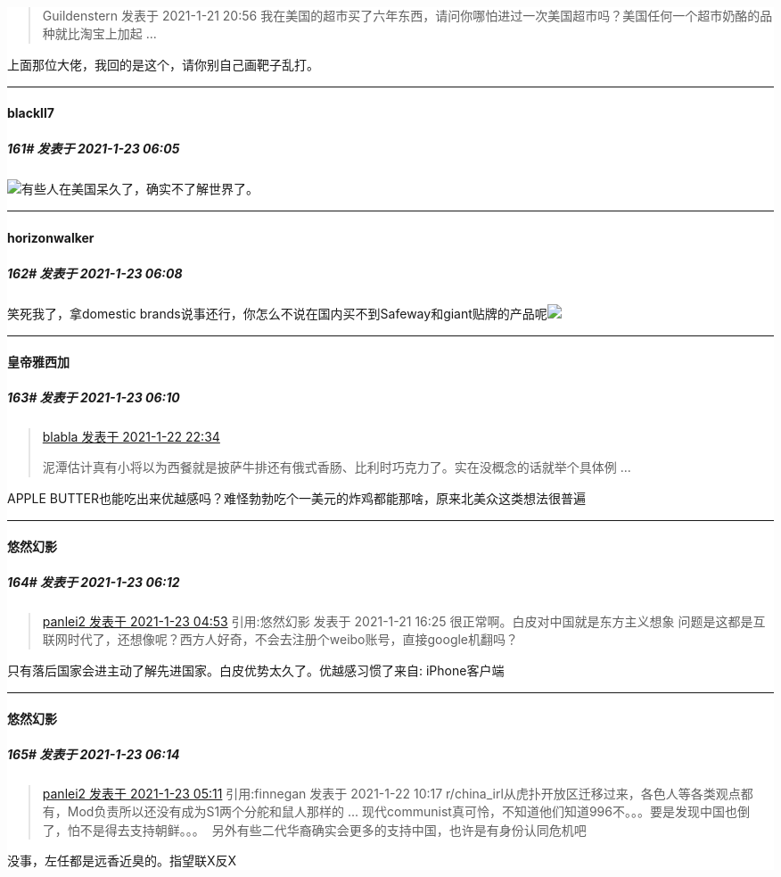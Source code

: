 <blockquote>Guildenstern 发表于 2021-1-21 20:56
我在美国的超市买了六年东西，请问你哪怕进过一次美国超市吗？美国任何一个超市奶酪的品种就比淘宝上加起 ...</blockquote>
上面那位大佬，我回的是这个，请你别自己画靶子乱打。


-----

####  blackll7  
##### 161#       发表于 2021-1-23 06:05


<img src="https://static.saraba1st.com/image/smiley/face2017/125.png" referrerpolicy="no-referrer">有些人在美国呆久了，确实不了解世界了。


-----

####  horizonwalker  
##### 162#       发表于 2021-1-23 06:08


笑死我了，拿domestic brands说事还行，你怎么不说在国内买不到Safeway和giant贴牌的产品呢<img src="https://static.saraba1st.com/image/smiley/face2017/066.png" referrerpolicy="no-referrer">


-----

####  皇帝雅西加  
##### 163#       发表于 2021-1-23 06:10


<blockquote><a href="httphttps://bbs.saraba1st.com/2b/forum.php?mod=redirect&amp;goto=findpost&amp;pid=50119926&amp;ptid=1983969" target="_blank">blabla 发表于 2021-1-22 22:34</a>

泥潭估计真有小将以为西餐就是披萨牛排还有俄式香肠、比利时巧克力了。实在没概念的话就举个具体例 ...</blockquote>
APPLE BUTTER也能吃出来优越感吗？难怪勃勃吃个一美元的炸鸡都能那啥，原来北美众这类想法很普遍


-----

####  悠然幻影  
##### 164#       发表于 2021-1-23 06:12


<blockquote><a href="httphttps://bbs.saraba1st.com/2b/forum.php?mod=redirect&amp;goto=findpost&amp;pid=50119891&amp;ptid=1983969" target="_blank"> panlei2 发表于 2021-1-23 04:53</a> 引用:悠然幻影 发表于 2021-1-21 16:25 很正常啊。白皮对中国就是东方主义想象 问题是这都是互联网时代了，还想像呢？西方人好奇，不会去注册个weibo账号，直接google机翻吗？ </blockquote>
只有落后国家会进主动了解先进国家。白皮优势太久了。优越感习惯了来自: iPhone客户端


-----

####  悠然幻影  
##### 165#       发表于 2021-1-23 06:14


<blockquote><a href="httphttps://bbs.saraba1st.com/2b/forum.php?mod=redirect&amp;goto=findpost&amp;pid=50119905&amp;ptid=1983969" target="_blank"> panlei2 发表于 2021-1-23 05:11</a> 引用:finnegan 发表于 2021-1-22 10:17 r/china_irl从虎扑开放区迁移过来，各色人等各类观点都有，Mod负责所以还没有成为S1两个分舵和鼠人那样的 ... 现代communist真可怜，不知道他们知道996不。。。要是发现中国也倒了，怕不是得去支持朝鲜。。。  另外有些二代华裔确实会更多的支持中国，也许是有身份认同危机吧 </blockquote>
没事，左任都是远香近臭的。指望联X反X
